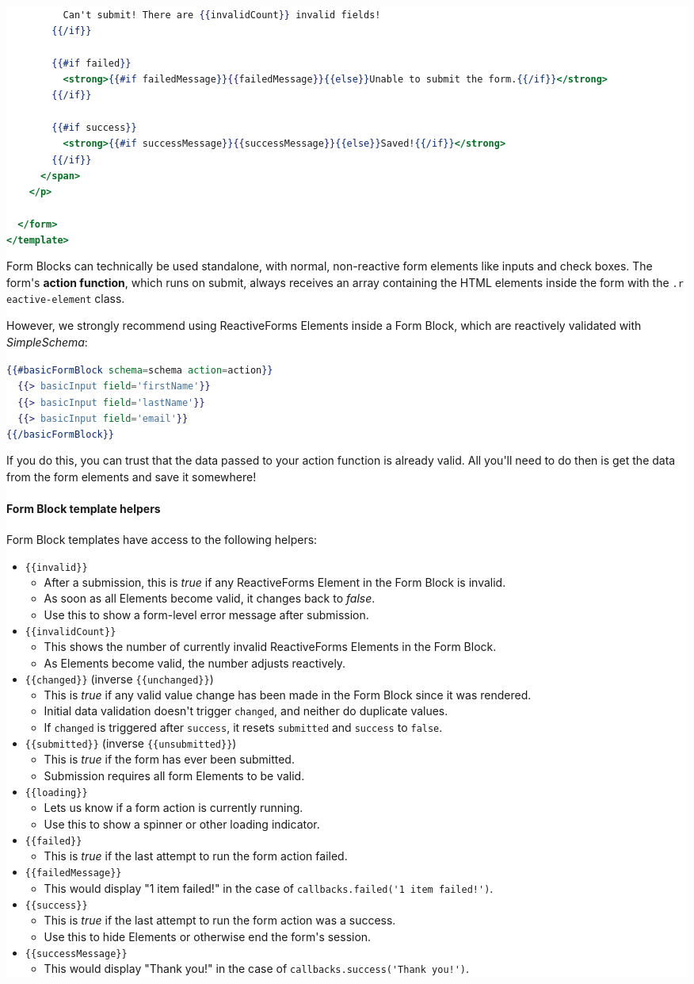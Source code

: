 ```handlebars
          Can't submit! There are {{invalidCount}} invalid fields!
        {{/if}}

        {{#if failed}}
          <strong>{{#if failedMessage}}{{failedMessage}}{{else}}Unable to submit the form.{{/if}}</strong>
        {{/if}}

        {{#if success}}
          <strong>{{#if successMessage}}{{successMessage}}{{else}}Saved!{{/if}}</strong>
        {{/if}}
      </span>
    </p>

  </form>
</template>
```

Form Blocks can technically be used standalone, with normal, non-reactive form elements like
inputs and check boxes. The form's **action function**, which runs on submit, always receives
an array containing the HTML elements inside the form with the `.reactive-element` class.

However, we strongly recommend using ReactiveForms Elements inside a Form Block, which are
reactively validated with *SimpleSchema*:

```handlebars
{{#basicFormBlock schema=schema action=action}}
  {{> basicInput field='firstName'}}
  {{> basicInput field='lastName'}}
  {{> basicInput field='email'}}
{{/basicFormBlock}}
```

If you do this, you can trust that the data passed to your action function is already valid.
All you'll need to do then is get the data from the form elements and save it somewhere!

#### Form Block template helpers

Form Block templates have access to the following helpers:

* `{{invalid}}`
  * After a submission, this is *true* if any ReactiveForms Element in the Form Block is invalid.
  * As soon as all Elements become valid, it changes back to *false*.
  * Use this to show a form-level error message after submission.
* `{{invalidCount}}`
  * This shows the number of currently invalid ReactiveForms Elements in the Form Block.
  * As Elements become valid, the number adjusts reactively.
* `{{changed}}` (inverse `{{unchanged}}`)
  * This is *true* if any valid value change has been made in the Form Block since it was rendered.
  * Initial data validation doesn't trigger `changed`, and neither do duplicate values.
  * If `changed` is triggered after `success`, it resets `submitted` and `success` to `false`.
* `{{submitted}}` (inverse `{{unsubmitted}}`)
  * This is *true* if the form has ever been submitted.
  * Submission requires all form Elements to be valid.
* `{{loading}}`
  * Lets us know if a form action is currently running.
  * Use this to show a spinner or other loading indicator.
* `{{failed}}`
  * This is *true* if the last attempt to run the form action failed.
* `{{failedMessage}}`
  * This would display "1 item failed!" in the case of `callbacks.failed('1 item failed!')`.
* `{{success}}`
  * This is *true* if the last attempt to run the form action was a success.
  * Use this to hide Elements or otherwise end the form's session.
* `{{successMessage}}`
  * This would display "Thank you!" in the case of `callbacks.success('Thank you!')`.
